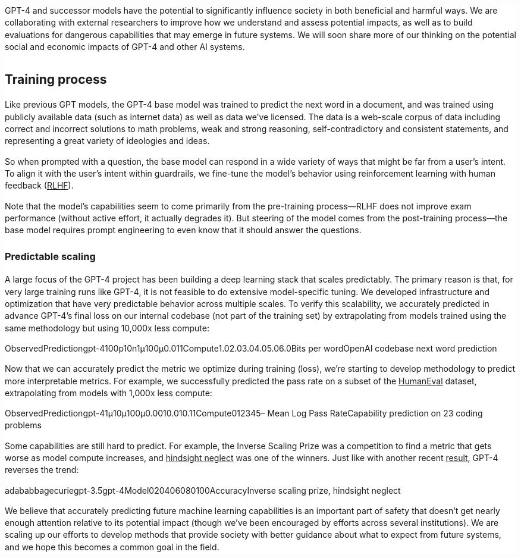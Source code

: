 GPT-4 and successor models have the potential to significantly influence society in both beneficial and harmful ways. We are collaborating with external researchers to improve how we understand and assess potential impacts, as well as to build evaluations for dangerous capabilities that may emerge in future systems. We will soon share more of our thinking on the potential social and economic impacts of GPT-4 and other AI systems.

## Training process

Like previous GPT models, the GPT-4 base model was trained to predict the next word in a document, and was trained using publicly available data (such as internet data) as well as data we’ve licensed. The data is a web-scale corpus of data including correct and incorrect solutions to math problems, weak and strong reasoning, self-contradictory and consistent statements, and representing a great variety of ideologies and ideas.

So when prompted with a question, the base model can respond in a wide variety of ways that might be far from a user’s intent. To align it with the user’s intent within guardrails, we fine-tune the model’s behavior using reinforcement learning with human feedback ([RLHF](https://openai.com/research/learning-from-human-preferences)).

Note that the model’s capabilities seem to come primarily from the pre-training process—RLHF does not improve exam performance (without active effort, it actually degrades it). But steering of the model comes from the post-training process—the base model requires prompt engineering to even know that it should answer the questions.

### Predictable scaling

A large focus of the GPT-4 project has been building a deep learning stack that scales predictably. The primary reason is that, for very large training runs like GPT-4, it is not feasible to do extensive model-specific tuning. We developed infrastructure and optimization that have very predictable behavior across multiple scales. To verify this scalability, we accurately predicted in advance GPT-4’s final loss on our internal codebase (not part of the training set) by extrapolating from models trained using the same methodology but using 10,000x less compute:

ObservedPredictiongpt-4100p10n1µ100µ0.011Compute1.02.03.04.05.06.0Bits per wordOpenAI codebase next word prediction

Now that we can accurately predict the metric we optimize during training (loss), we’re starting to develop methodology to predict more interpretable metrics. For example, we successfully predicted the pass rate on a subset of the [HumanEval](https://github.com/openai/human-eval) dataset, extrapolating from models with 1,000x less compute:

ObservedPredictiongpt-41µ10µ100µ0.0010.010.11Compute012345– Mean Log Pass RateCapability prediction on 23 coding problems

Some capabilities are still hard to predict. For example, the Inverse Scaling Prize was a competition to find a metric that gets worse as model compute increases, and [hindsight neglect](https://www.alignmentforum.org/posts/iznohbCPFkeB9kAJL/inverse-scaling-prize-round-1-winners#_The_Floating_Droid___for_hindsight_neglect_10shot) was one of the winners. Just like with another recent [result,](https://arxiv.org/abs/2211.02011) GPT-4 reverses the trend:

adababbagecuriegpt-3.5gpt-4Model020406080100AccuracyInverse scaling prize, hindsight neglect

We believe that accurately predicting future machine learning capabilities is an important part of safety that doesn’t get nearly enough attention relative to its potential impact (though we’ve been encouraged by efforts across several institutions). We are scaling up our efforts to develop methods that provide society with better guidance about what to expect from future systems, and we hope this becomes a common goal in the field.
